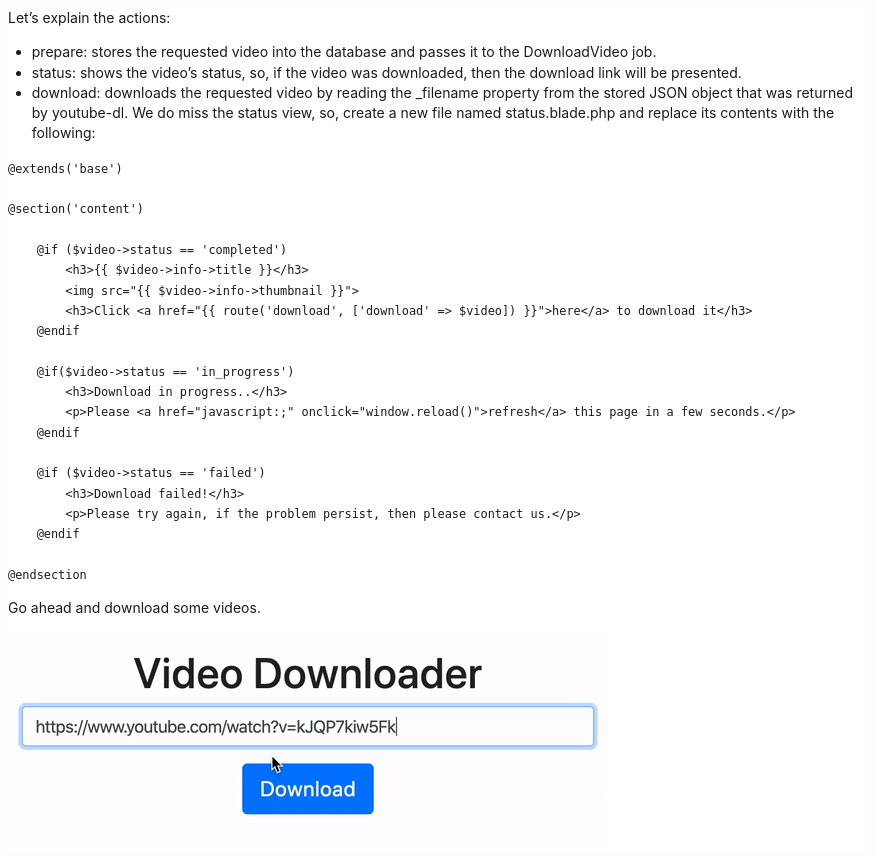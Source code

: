 ```php
```

Let’s explain the actions:

- prepare: stores the requested video into the database and passes it to the DownloadVideo job.
- status: shows the video’s status, so, if the video was downloaded, then the download link will be presented.
- download: downloads the requested video by reading the _filename property from the stored JSON object that was returned by youtube-dl.
We do miss the status view, so, create a new file named status.blade.php and replace its contents with the following:

```blade
@extends('base')

@section('content')

    @if ($video->status == 'completed')
        <h3>{{ $video->info->title }}</h3>
        <img src="{{ $video->info->thumbnail }}">
        <h3>Click <a href="{{ route('download', ['download' => $video]) }}">here</a> to download it</h3>
    @endif

    @if($video->status == 'in_progress')
        <h3>Download in progress..</h3>
        <p>Please <a href="javascript:;" onclick="window.reload()">refresh</a> this page in a few seconds.</p>
    @endif

    @if ($video->status == 'failed')
        <h3>Download failed!</h3>
        <p>Please try again, if the problem persist, then please contact us.</p>
    @endif

@endsection
```

Go ahead and download some videos.

![Queues in Laravel](./static/img/laravel/queues-in-laravel-building-a-video-downloader-website/006.gif)
